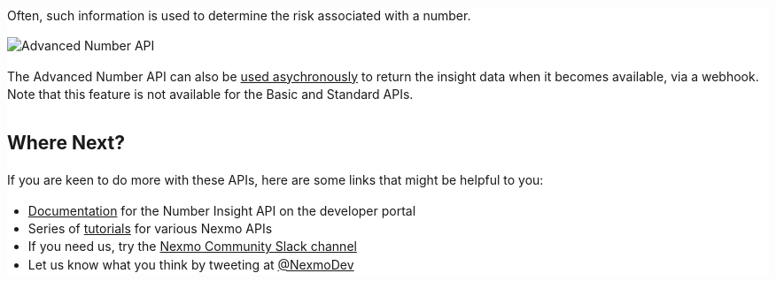 Often, such information is used to determine the risk associated with a number.

![Advanced Number API](/content/blog/getting-started-with-nexmo’s-number-insight-apis-on-koa-js/0d1dc72c-27cc-4eff-9bcd-e771759caed1_advanced.gif "Advanced Number API")

The Advanced Number API can also be [used asychronously](https://developer.nexmo.com/number-insight/building-blocks/number-insight-advanced-async) to return the insight data when it becomes available, via a webhook. Note that this feature is not available for the Basic and Standard APIs.

## Where Next?

If you are keen to do more with these APIs, here are some links that might be helpful to you:

* [Documentation](https://developer.nexmo.com/number-insight/overview) for the Number Insight API on the developer portal
* Series of [tutorials](https://www.nexmo.com/blog/category/developer/tutorial/) for various Nexmo APIs
* If you need us, try the [Nexmo Community Slack channel](https://developer.nexmo.com/community/slack)
* Let us know what you think by tweeting at [@NexmoDev](https://twitter.com/nexmodev)